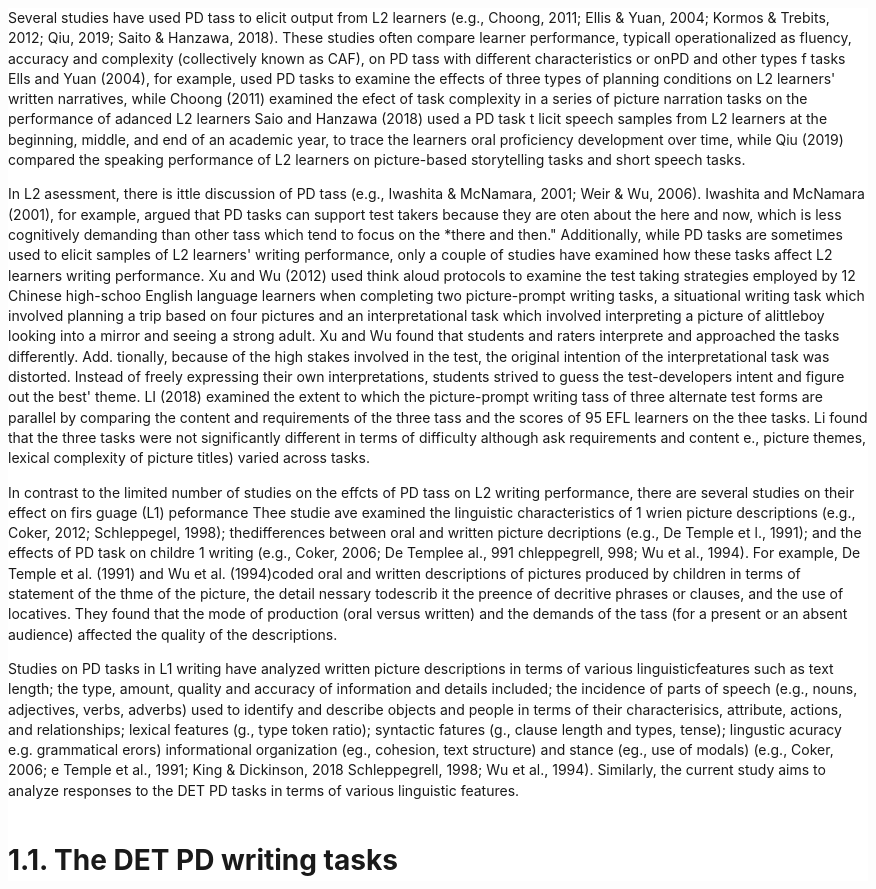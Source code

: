 Several studies have used PD tass to elicit output from L2 learners (e.g., Choong, 2011; Ellis & Yuan, 2004; Kormos & Trebits, 2012; Qiu, 2019; Saito & Hanzawa, 2018). These studies often compare learner performance, typicall operationalized as fluency, accuracy and complexity (collectively known as CAF), on PD tass with different characteristics or onPD and other types f tasks Ells and Yuan (2004), for example, used PD tasks to examine the effects of three types of planning conditions on L2 learners' written narratives, while Choong (2011) examined the efect of task complexity in a series of picture narration tasks on the performance of adanced L2 learners Saio and Hanzawa (2018) used a PD task t licit speech samples from L2 learners at the beginning, middle, and end of an academic year, to trace the learners oral proficiency development over time, while Qiu (2019) compared the speaking performance of L2 learners on picture-based storytelling tasks and short speech tasks.

In L2 asessment, there is ittle discussion of PD tass (e.g., Iwashita & McNamara, 2001; Weir & Wu, 2006). Iwashita and McNamara (2001), for example, argued that PD tasks can support test takers because they are oten about the here and now, which is less cognitively demanding than other tass which tend to focus on the \*there and then." Additionally, while PD tasks are sometimes used to elicit samples of L2 learners' writing performance, only a couple of studies have examined how these tasks affect L2 learners writing performance. Xu and Wu (2012) used think aloud protocols to examine the test taking strategies employed by 12 Chinese high-schoo English language learners when completing two picture-prompt writing tasks, a situational writing task which involved planning a trip based on four pictures and an interpretational task which involved interpreting a picture of alittleboy looking into a mirror and seeing a strong adult. Xu and Wu found that students and raters interprete and approached the tasks differently. Add. tionally, because of the high stakes involved in the test, the original intention of the interpretational task was distorted. Instead of freely expressing their own interpretations, students strived to guess the test-developers intent and figure out the best' theme. LI (2018) examined the extent to which the picture-prompt writing tass of three alternate test forms are parallel by comparing the content and requirements of the three tass and the scores of 95 EFL learners on the thee tasks. Li found that the three tasks were not significantly different in terms of difficulty although ask requirements and content e., picture themes, lexical complexity of picture titles) varied across tasks.

In contrast to the limited number of studies on the effcts of PD tass on L2 writing performance, there are several studies on their effect on firs guage (L1) peformance Thee studie ave examined the linguistic characteristics of 1 wrien picture descriptions (e.g., Coker, 2012; Schleppegel, 1998); thedifferences between oral and written picture decriptions (e.g., De Temple et l., 1991); and the effects of PD task on childre 1 writing (e.g., Coker, 2006; De Templee al., 991 chleppegrell, 998; Wu et al., 1994). For example, De Temple et al. (1991) and Wu et al. (1994)coded oral and written descriptions of pictures produced by children in terms of statement of the thme of the picture, the detail nessary todescrib it the preence of decritive phrases or clauses, and the use of locatives. They found that the mode of production (oral versus written) and the demands of the tass (for a present or an absent audience) affected the quality of the descriptions.

Studies on PD tasks in L1 writing have analyzed written picture descriptions in terms of various linguisticfeatures such as text length; the type, amount, quality and accuracy of information and details included; the incidence of parts of speech (e.g., nouns, adjectives, verbs, adverbs) used to identify and describe objects and people in terms of their characterisics, attribute, actions, and relationships; lexical features (g., type token ratio); syntactic fatures (g., clause length and types, tense); lingustic acuracy e.g. grammatical erors) informational organization (eg., cohesion, text structure) and stance (eg., use of modals) (e.g., Coker, 2006; e Temple et al., 1991; King & Dickinson, 2018 Schleppegrell, 1998; Wu et al., 1994). Similarly, the current study aims to analyze responses to the DET PD tasks in terms of various linguistic features.

# 1.1. The DET PD writing tasks
